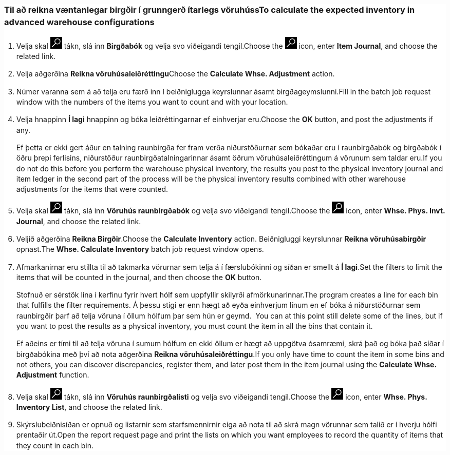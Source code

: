 ### <a name="to-calculate-the-expected-inventory-in-advanced-warehouse-configurations"></a><span data-ttu-id="f6337-137">Til að reikna væntanlegar birgðir í grunngerð ítarlegs vöruhúss</span><span class="sxs-lookup"><span data-stu-id="f6337-137">To calculate the expected inventory in advanced warehouse configurations</span></span>
1.  <span data-ttu-id="f6337-138">Velja skal ![Leit að síðu eða skýrslu](media/ui-search/search_small.png "Leit að síðu eða skýrslu táknið") tákn, slá inn **Birgðabók** og velja svo viðeigandi tengil.</span><span class="sxs-lookup"><span data-stu-id="f6337-138">Choose the ![Search for Page or Report](media/ui-search/search_small.png "Search for Page or Report icon") icon, enter **Item Journal**, and choose the related link.</span></span>  
2.  <span data-ttu-id="f6337-139">Velja aðgerðina **Reikna vöruhúsaleiðréttingu**</span><span class="sxs-lookup"><span data-stu-id="f6337-139">Choose the **Calculate Whse. Adjustment** action.</span></span>  
3.  <span data-ttu-id="f6337-140">Númer varanna sem á að telja eru færð inn í beiðniglugga keyrslunnar ásamt birgðageymslunni.</span><span class="sxs-lookup"><span data-stu-id="f6337-140">Fill in the batch job request window with the numbers of the items you want to count and with your location.</span></span>
4. <span data-ttu-id="f6337-141">Velja hnappinn **Í lagi** hnappinn og bóka leiðréttingarnar ef einhverjar eru.</span><span class="sxs-lookup"><span data-stu-id="f6337-141">Choose the **OK** button, and post the adjustments if any.</span></span>

    <span data-ttu-id="f6337-142">Ef þetta er ekki gert áður en talning raunbirgða fer fram verða niðurstöðurnar sem bókaðar eru í raunbirgðabók og birgðabók í öðru þrepi ferlisins, niðurstöður raunbirgðatalningarinnar ásamt öðrum vöruhúsaleiðréttingum á vörunum sem taldar eru.</span><span class="sxs-lookup"><span data-stu-id="f6337-142">If you do not do this before you perform the warehouse physical inventory, the results you post to the physical inventory journal and item ledger in the second part of the process will be the physical inventory results combined with other warehouse adjustments for the items that were counted.</span></span>  
5.  <span data-ttu-id="f6337-143">Velja skal ![Leit að síðu eða skýrslu](media/ui-search/search_small.png "Leit að síðu eða skýrslu táknið") tákn, slá inn **Vöruhús raunbirgðabók** og velja svo viðeigandi tengil.</span><span class="sxs-lookup"><span data-stu-id="f6337-143">Choose the ![Search for Page or Report](media/ui-search/search_small.png "Search for Page or Report icon") icon, enter **Whse. Phys. Invt. Journal**, and choose the related link.</span></span>  
6. <span data-ttu-id="f6337-144">Veljið aðgerðina **Reikna Birgðir**.</span><span class="sxs-lookup"><span data-stu-id="f6337-144">Choose the **Calculate Inventory** action.</span></span> <span data-ttu-id="f6337-145">Beiðnigluggi keyrslunnar **Reikna vöruhúsabirgðir** opnast.</span><span class="sxs-lookup"><span data-stu-id="f6337-145">The **Whse. Calculate Inventory** batch job request window opens.</span></span>  
7.  <span data-ttu-id="f6337-146">Afmarkanirnar eru stillta til að takmarka vörurnar sem telja á í færslubókinni og síðan er smellt á **Í lagi**.</span><span class="sxs-lookup"><span data-stu-id="f6337-146">Set the filters to limit the items that will be counted in the journal, and then choose the **OK** button.</span></span>

    <span data-ttu-id="f6337-147">Stofnuð er sérstök lína í kerfinu fyrir hvert hólf sem uppfyllir skilyrði afmörkunarinnar.</span><span class="sxs-lookup"><span data-stu-id="f6337-147">The program creates a line for each bin that fulfills the filter requirements.</span></span> <span data-ttu-id="f6337-148">Á þessu stigi er enn hægt að eyða einhverjum línum en ef bóka á niðurstöðurnar sem raunbirgðir þarf að telja vöruna í öllum hólfum þar sem hún er geymd.  </span><span class="sxs-lookup"><span data-stu-id="f6337-148">You can at this point still delete some of the lines, but if you want to post the results as a physical inventory, you must count the item in all the bins that contain it.</span></span>  

     <span data-ttu-id="f6337-149">Ef aðeins er tími til að telja vöruna í sumum hólfum en ekki öllum er hægt að uppgötva ósamræmi, skrá það og bóka það síðar í birgðabókina með því að nota aðgerðina **Reikna vöruhúsaleiðréttingu**.</span><span class="sxs-lookup"><span data-stu-id="f6337-149">If you only have time to count the item in some bins and not others, you can discover discrepancies, register them, and later post them in the item journal using the **Calculate Whse. Adjustment** function.</span></span>  
8.  <span data-ttu-id="f6337-150">Velja skal ![Leit að síðu eða skýrslu](media/ui-search/search_small.png "Leit að síðu eða skýrslu táknið") tákn, slá inn **Vöruhús raunbirgðalisti** og velja svo viðeigandi tengil.</span><span class="sxs-lookup"><span data-stu-id="f6337-150">Choose the ![Search for Page or Report](media/ui-search/search_small.png "Search for Page or Report icon") icon, enter **Whse. Phys. Inventory List**, and choose the related link.</span></span>  
9.  <span data-ttu-id="f6337-151">Skýrslubeiðnisíðan er opnuð og listarnir sem starfsmennirnir eiga að nota til að skrá magn vörunnar sem talið er í hverju hólfi prentaðir út.</span><span class="sxs-lookup"><span data-stu-id="f6337-151">Open the  report request page and print the lists on which you want employees to record the quantity of items that they count in each bin.</span></span>  